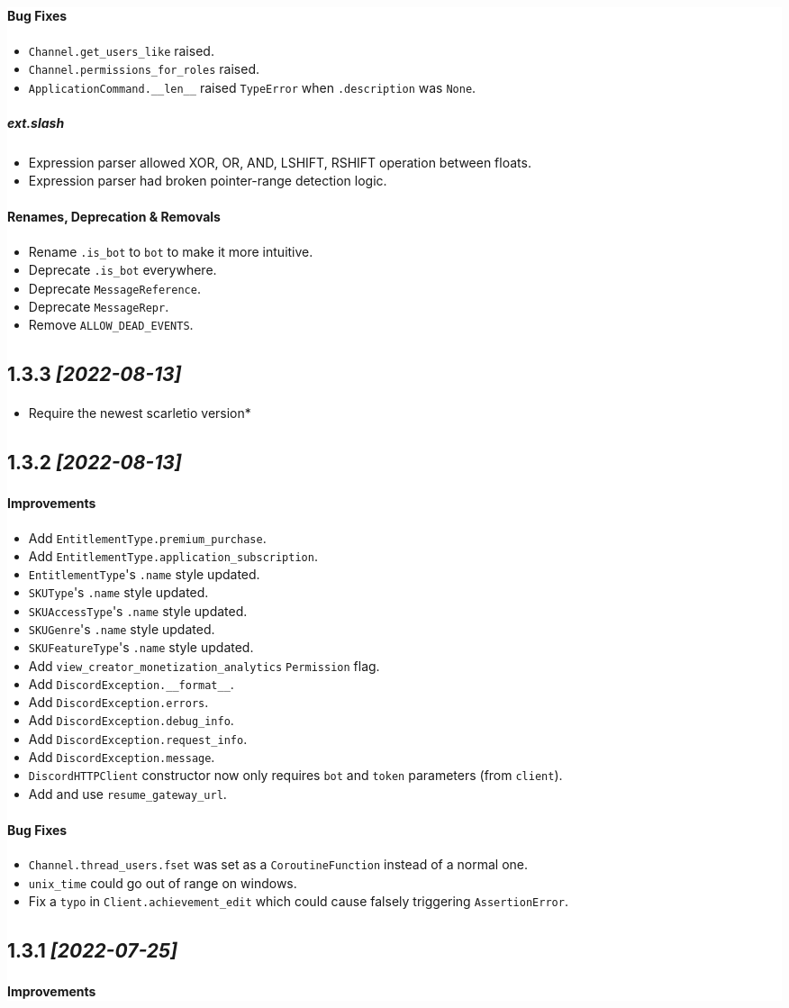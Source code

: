#### Bug Fixes

- `Channel.get_users_like` raised.
- `Channel.permissions_for_roles` raised.
- `ApplicationCommand.__len__` raised `TypeError` when `.description` was `None`.

##### ext.slash
- Expression parser allowed XOR, OR, AND, LSHIFT, RSHIFT operation between floats.
- Expression parser had broken pointer-range detection logic.

#### Renames, Deprecation & Removals

- Rename `.is_bot` to `bot` to make it more intuitive.
- Deprecate `.is_bot` everywhere.
- Deprecate `MessageReference`.
- Deprecate `MessageRepr`.
- Remove `ALLOW_DEAD_EVENTS`.

## 1.3.3 *\[2022-08-13\]*

- Require the newest scarletio version*

## 1.3.2 *\[2022-08-13\]*

#### Improvements

- Add `EntitlementType.premium_purchase`.
- Add `EntitlementType.application_subscription`.
- `EntitlementType`'s `.name` style updated.
- `SKUType`'s `.name` style updated.
- `SKUAccessType`'s `.name` style updated.
- `SKUGenre`'s `.name` style updated.
- `SKUFeatureType`'s `.name` style updated.
- Add `view_creator_monetization_analytics` `Permission` flag.
- Add `DiscordException.__format__`.
- Add `DiscordException.errors`.
- Add `DiscordException.debug_info`.
- Add `DiscordException.request_info`.
- Add `DiscordException.message`.
- `DiscordHTTPClient` constructor now only requires `bot` and `token` parameters (from `client`).
- Add and use `resume_gateway_url`.

#### Bug Fixes

- `Channel.thread_users.fset` was set as a `CoroutineFunction` instead of a normal one.
- `unix_time` could go out of range on windows.
- Fix a `typo` in `Client.achievement_edit` which could cause falsely triggering `AssertionError`.

## 1.3.1 *\[2022-07-25\]*

#### Improvements
